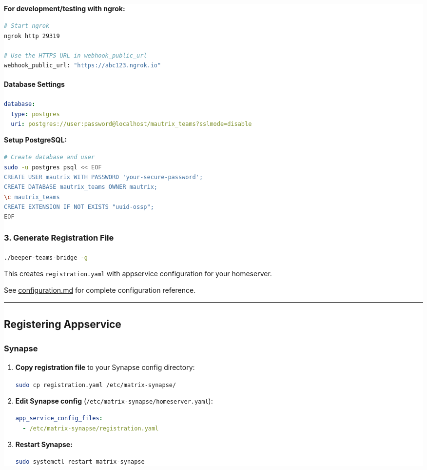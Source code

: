 **For development/testing with ngrok:**
```bash
# Start ngrok
ngrok http 29319

# Use the HTTPS URL in webhook_public_url
webhook_public_url: "https://abc123.ngrok.io"
```

#### Database Settings
```yaml
database:
  type: postgres
  uri: postgres://user:password@localhost/mautrix_teams?sslmode=disable
```

**Setup PostgreSQL:**
```bash
# Create database and user
sudo -u postgres psql << EOF
CREATE USER mautrix WITH PASSWORD 'your-secure-password';
CREATE DATABASE mautrix_teams OWNER mautrix;
\c mautrix_teams
CREATE EXTENSION IF NOT EXISTS "uuid-ossp";
EOF
```

### 3. Generate Registration File

```bash
./beeper-teams-bridge -g
```

This creates `registration.yaml` with appservice configuration for your homeserver.

See [configuration.md](configuration.md) for complete configuration reference.

---

## Registering Appservice

### Synapse

1. **Copy registration file** to your Synapse config directory:
   ```bash
   sudo cp registration.yaml /etc/matrix-synapse/
   ```

2. **Edit Synapse config** (`/etc/matrix-synapse/homeserver.yaml`):
   ```yaml
   app_service_config_files:
     - /etc/matrix-synapse/registration.yaml
   ```

3. **Restart Synapse:**
   ```bash
   sudo systemctl restart matrix-synapse
   ```
